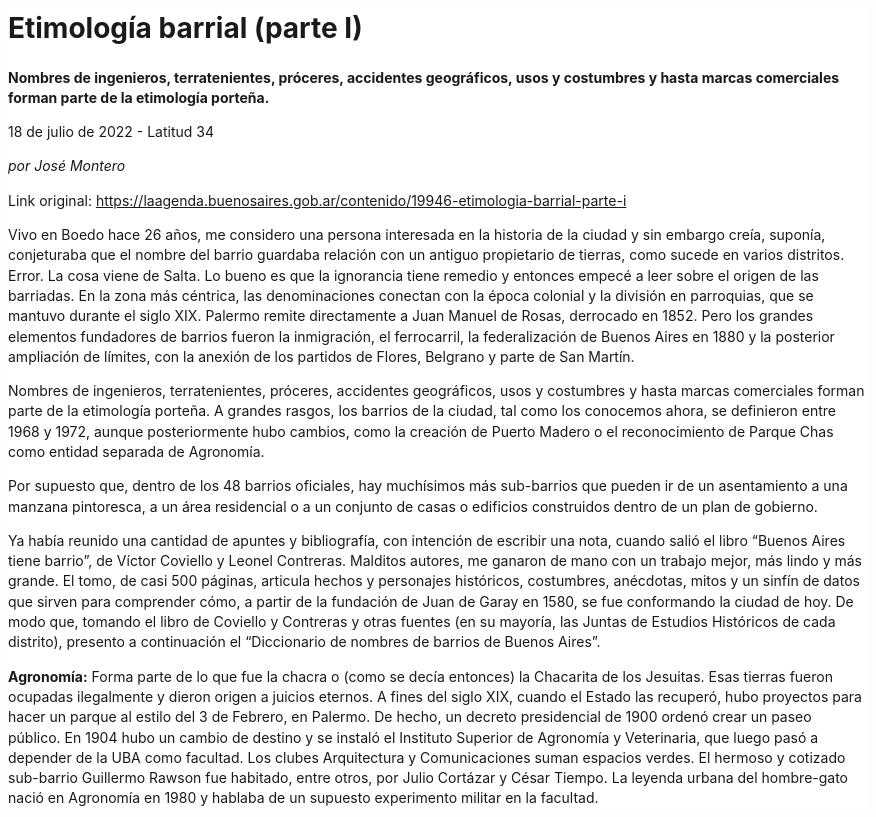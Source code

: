 # Etimología barrial (parte I)

**Nombres de ingenieros, terratenientes, próceres, accidentes geográficos, usos y costumbres y hasta marcas comerciales forman parte de la etimología porteña.**

18 de julio de 2022 - Latitud 34

_por José Montero_

Link original: https://laagenda.buenosaires.gob.ar/contenido/19946-etimologia-barrial-parte-i



Vivo en Boedo hace 26 años, me considero una persona interesada en la historia de la ciudad y sin embargo creía, suponía, conjeturaba que el nombre del barrio guardaba relación con un antiguo propietario de tierras, como sucede en varios distritos. Error. La cosa viene de Salta. Lo bueno es que la ignorancia tiene remedio y entonces empecé a leer sobre el origen de las barriadas. En la zona más céntrica, las denominaciones conectan con la época colonial y la división en parroquias, que se mantuvo durante el siglo XIX. Palermo remite directamente a Juan Manuel de Rosas, derrocado en 1852. Pero los grandes elementos fundadores de barrios fueron la inmigración, el ferrocarril, la federalización de Buenos Aires en 1880 y la posterior ampliación de límites, con la anexión de los partidos de Flores, Belgrano y parte de San Martín.




Nombres de ingenieros, terratenientes, próceres, accidentes geográficos, usos y costumbres y hasta marcas comerciales forman parte de la etimología porteña. A grandes rasgos, los barrios de la ciudad, tal como los conocemos ahora, se definieron entre 1968 y 1972, aunque posteriormente hubo cambios, como la creación de Puerto Madero o el reconocimiento de Parque Chas como entidad separada de Agronomía.




Por supuesto que, dentro de los 48 barrios oficiales, hay muchísimos más sub-barrios que pueden ir de un asentamiento a una manzana pintoresca, a un área residencial o a un conjunto de casas o edificios construidos dentro de un plan de gobierno.




Ya había reunido una cantidad de apuntes y bibliografía, con intención de escribir una nota, cuando salió el libro “Buenos Aires tiene barrio”, de Víctor Coviello y Leonel Contreras. Malditos autores, me ganaron de mano con un trabajo mejor, más lindo y más grande. El tomo, de casi 500 páginas, articula hechos y personajes históricos, costumbres, anécdotas, mitos y un sinfín de datos que sirven para comprender cómo, a partir de la fundación de Juan de Garay en 1580, se fue conformando la ciudad de hoy. De modo que, tomando el libro de Coviello y Contreras y otras fuentes (en su mayoría, las Juntas de Estudios Históricos de cada distrito), presento a continuación el “Diccionario de nombres de barrios de Buenos Aires”.




**Agronomía:** Forma parte de lo que fue la chacra o (como se decía entonces) la Chacarita de los Jesuitas. Esas tierras fueron ocupadas ilegalmente y dieron origen a juicios eternos. A fines del siglo XIX, cuando el Estado las recuperó, hubo proyectos para hacer un parque al estilo del 3 de Febrero, en Palermo. De hecho, un decreto presidencial de 1900 ordenó crear un paseo público. En 1904 hubo un cambio de destino y se instaló el Instituto Superior de Agronomía y Veterinaria, que luego pasó a depender de la UBA como facultad. Los clubes Arquitectura y Comunicaciones suman espacios verdes. El hermoso y cotizado sub-barrio Guillermo Rawson fue habitado, entre otros, por Julio Cortázar y César Tiempo. La leyenda urbana del hombre-gato nació en Agronomía en 1980 y hablaba de un supuesto experimento militar en la facultad.
